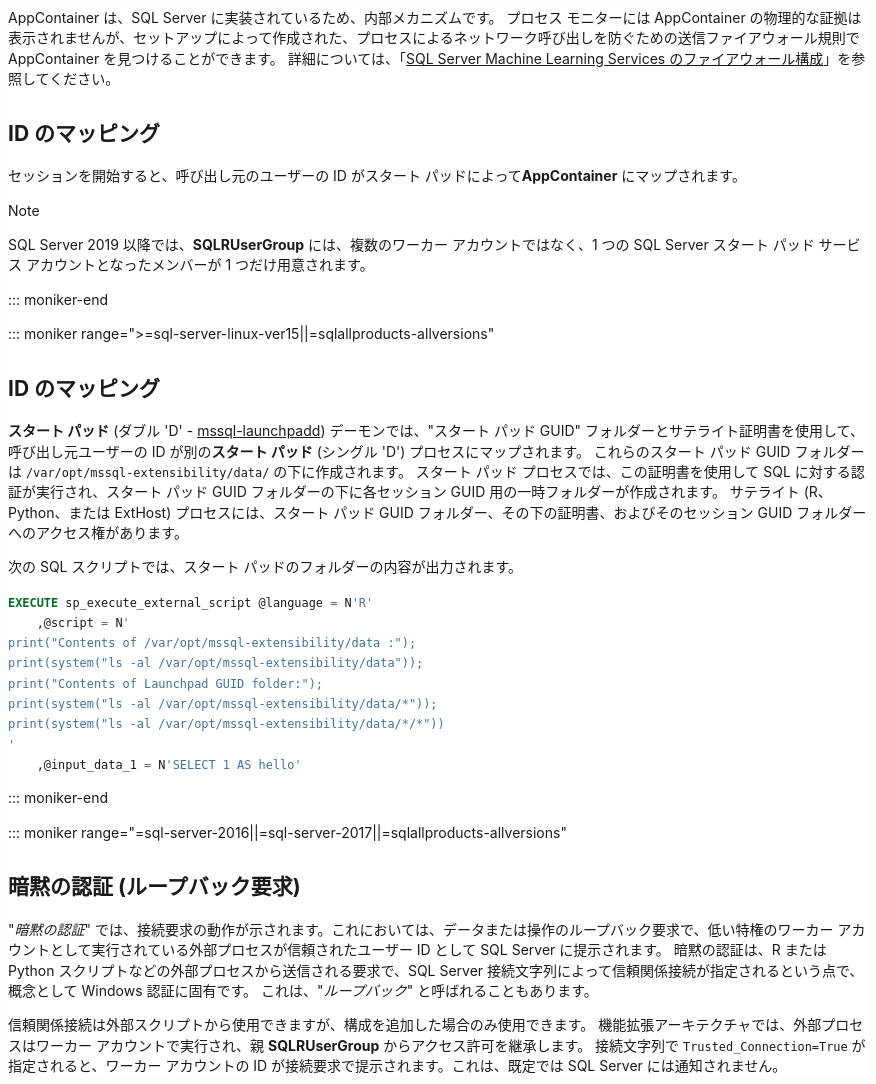 AppContainer は、SQL Server に実装されているため、内部メカニズムです。 プロセス モニターには AppContainer の物理的な証拠は表示されませんが、セットアップによって作成された、プロセスによるネットワーク呼び出しを防ぐための送信ファイアウォール規則で AppContainer を見つけることができます。 詳細については、「[SQL Server Machine Learning Services のファイアウォール構成](../../machine-learning/security/firewall-configuration.md)」を参照してください。

## <a name="identity-mapping"></a>ID のマッピング

セッションを開始すると、呼び出し元のユーザーの ID がスタート パッドによって**AppContainer** にマップされます。

> [!Note]
> SQL Server 2019 以降では、**SQLRUserGroup** には、複数のワーカー アカウントではなく、1 つの SQL Server スタート パッド サービス アカウントとなったメンバーが 1 つだけ用意されます。

::: moniker-end

::: moniker range=">=sql-server-linux-ver15||=sqlallproducts-allversions"

## <a name="identity-mapping"></a>ID のマッピング

**スタート パッド** (ダブル 'D' - [mssql-launchpadd](extensibility-framework.md#launchpad)) デーモンでは、"スタート パッド GUID" フォルダーとサテライト証明書を使用して、呼び出し元ユーザーの ID が別の**スタート パッド** (シングル 'D') プロセスにマップされます。 これらのスタート パッド GUID フォルダーは `/var/opt/mssql-extensibility/data/` の下に作成されます。 スタート パッド プロセスでは、この証明書を使用して SQL に対する認証が実行され、スタート パッド GUID フォルダーの下に各セッション GUID 用の一時フォルダーが作成されます。 サテライト (R、Python、または ExtHost) プロセスには、スタート パッド GUID フォルダー、その下の証明書、およびそのセッション GUID フォルダーへのアクセス権があります。

次の SQL スクリプトでは、スタート パッドのフォルダーの内容が出力されます。

```sql
EXECUTE sp_execute_external_script @language = N'R'
    ,@script = N'
print("Contents of /var/opt/mssql-extensibility/data :");
print(system("ls -al /var/opt/mssql-extensibility/data"));
print("Contents of Launchpad GUID folder:");
print(system("ls -al /var/opt/mssql-extensibility/data/*"));
print(system("ls -al /var/opt/mssql-extensibility/data/*/*"))
'
    ,@input_data_1 = N'SELECT 1 AS hello'
```

::: moniker-end

<a name="implied-authentication"></a>

::: moniker range="=sql-server-2016||=sql-server-2017||=sqlallproducts-allversions"

## <a name="implied-authentication-loopback-requests"></a>暗黙の認証 (ループバック要求)

"*暗黙の認証*" では、接続要求の動作が示されます。これにおいては、データまたは操作のループバック要求で、低い特権のワーカー アカウントとして実行されている外部プロセスが信頼されたユーザー ID として SQL Server に提示されます。 暗黙の認証は、R または Python スクリプトなどの外部プロセスから送信される要求で、SQL Server 接続文字列によって信頼関係接続が指定されるという点で、概念として Windows 認証に固有です。 これは、"*ループバック*" と呼ばれることもあります。

信頼関係接続は外部スクリプトから使用できますが、構成を追加した場合のみ使用できます。 機能拡張アーキテクチャでは、外部プロセスはワーカー アカウントで実行され、親 **SQLRUserGroup** からアクセス許可を継承します。 接続文字列で `Trusted_Connection=True` が指定されると、ワーカー アカウントの ID が接続要求で提示されます。これは、既定では SQL Server には通知されません。
